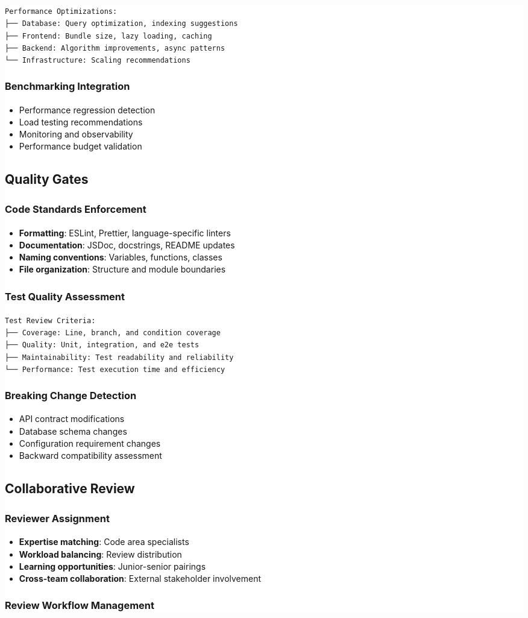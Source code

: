 ```
Performance Optimizations:
├── Database: Query optimization, indexing suggestions
├── Frontend: Bundle size, lazy loading, caching
├── Backend: Algorithm improvements, async patterns
└── Infrastructure: Scaling recommendations
```

### Benchmarking Integration

- Performance regression detection
- Load testing recommendations
- Monitoring and observability
- Performance budget validation

## Quality Gates

### Code Standards Enforcement

- **Formatting**: ESLint, Prettier, language-specific linters
- **Documentation**: JSDoc, docstrings, README updates
- **Naming conventions**: Variables, functions, classes
- **File organization**: Structure and module boundaries

### Test Quality Assessment

```
Test Review Criteria:
├── Coverage: Line, branch, and condition coverage
├── Quality: Unit, integration, and e2e tests
├── Maintainability: Test readability and reliability
└── Performance: Test execution time and efficiency
```

### Breaking Change Detection

- API contract modifications
- Database schema changes
- Configuration requirement changes
- Backward compatibility assessment

## Collaborative Review

### Reviewer Assignment

- **Expertise matching**: Code area specialists
- **Workload balancing**: Review distribution
- **Learning opportunities**: Junior-senior pairings
- **Cross-team collaboration**: External stakeholder involvement

### Review Workflow Management
